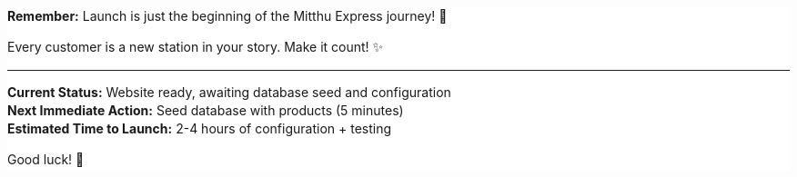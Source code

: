 
**Remember:** Launch is just the beginning of the Mitthu Express journey! 🚂

Every customer is a new station in your story. Make it count! ✨

---

**Current Status:** Website ready, awaiting database seed and configuration  
**Next Immediate Action:** Seed database with products (5 minutes)  
**Estimated Time to Launch:** 2-4 hours of configuration + testing

Good luck! 🍯
